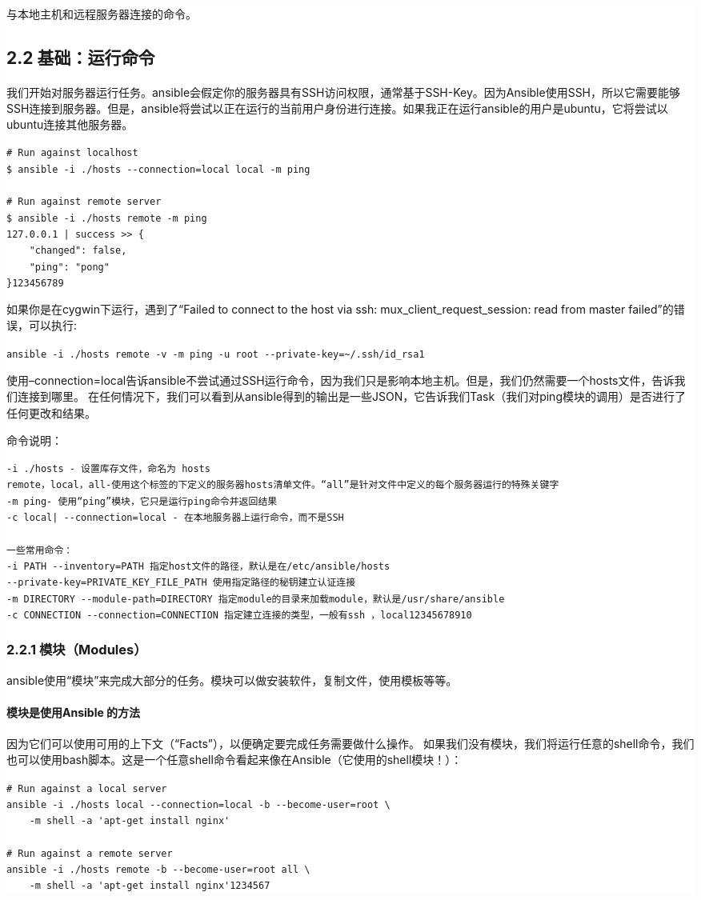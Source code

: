 与本地主机和远程服务器连接的命令。

## 2.2 基础：运行命令

我们开始对服务器运行任务。ansible会假定你的服务器具有SSH访问权限，通常基于SSH-Key。因为Ansible使用SSH，所以它需要能够SSH连接到服务器。但是，ansible将尝试以正在运行的当前用户身份进行连接。如果我正在运行ansible的用户是ubuntu，它将尝试以ubuntu连接其他服务器。

```
# Run against localhost
$ ansible -i ./hosts --connection=local local -m ping

# Run against remote server
$ ansible -i ./hosts remote -m ping
127.0.0.1 | success >> {
    "changed": false,
    "ping": "pong"
}123456789
```

如果你是在cygwin下运行，遇到了“Failed to connect to the host via ssh: mux_client_request_session: read from master failed”的错误，可以执行:

```
ansible -i ./hosts remote -v -m ping -u root --private-key=~/.ssh/id_rsa1
```

使用–connection=local告诉ansible不尝试通过SSH运行命令，因为我们只是影响本地主机。但是，我们仍然需要一个hosts文件，告诉我们连接到哪里。
在任何情况下，我们可以看到从ansible得到的输出是一些JSON，它告诉我们Task（我们对ping模块的调用）是否进行了任何更改和结果。

命令说明：

```
-i ./hosts - 设置库存文件，命名为 hosts
remote，local，all-使用这个标签的下定义的服务器hosts清单文件。“all”是针对文件中定义的每个服务器运行的特殊关键字
-m ping- 使用“ping”模块，它只是运行ping命令并返回结果
-c local| --connection=local - 在本地服务器上运行命令，而不是SSH

一些常用命令：
-i PATH --inventory=PATH 指定host文件的路径，默认是在/etc/ansible/hosts
--private-key=PRIVATE_KEY_FILE_PATH 使用指定路径的秘钥建立认证连接
-m DIRECTORY --module-path=DIRECTORY 指定module的目录来加载module，默认是/usr/share/ansible
-c CONNECTION --connection=CONNECTION 指定建立连接的类型，一般有ssh ，local12345678910
```

### 2.2.1 模块（Modules）

ansible使用“模块”来完成大部分的任务。模块可以做安装软件，复制文件，使用模板等等。

#### 模块是使用Ansible 的方法

因为它们可以使用可用的上下文（“Facts”），以便确定要完成任务需要做什么操作。
如果我们没有模块，我们将运行任意的shell命令，我们也可以使用bash脚本。这是一个任意shell命令看起来像在Ansible（它使用的shell模块！）：

```
# Run against a local server
ansible -i ./hosts local --connection=local -b --become-user=root \
    -m shell -a 'apt-get install nginx'

# Run against a remote server
ansible -i ./hosts remote -b --become-user=root all \
    -m shell -a 'apt-get install nginx'1234567
```
